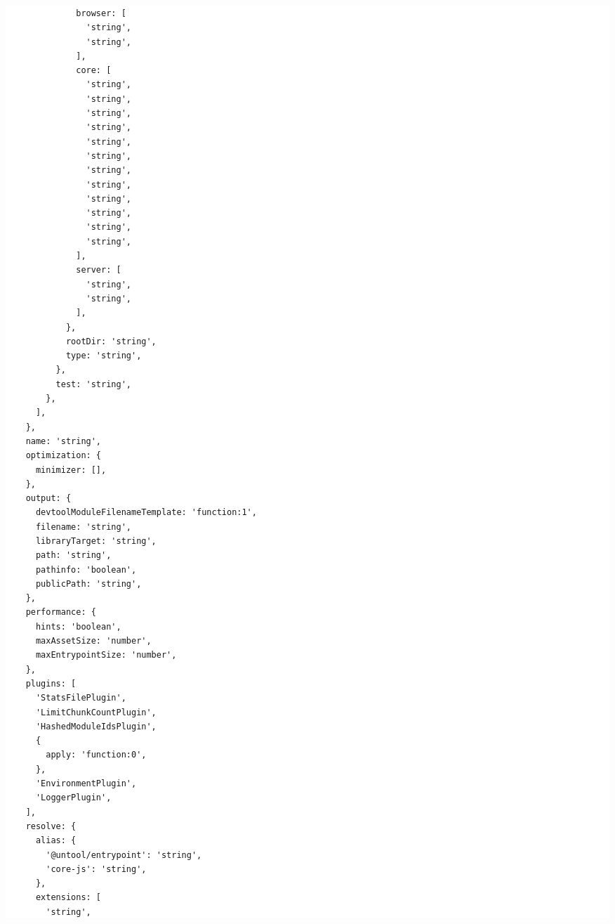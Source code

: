                   browser: [
                    'string',
                    'string',
                  ],
                  core: [
                    'string',
                    'string',
                    'string',
                    'string',
                    'string',
                    'string',
                    'string',
                    'string',
                    'string',
                    'string',
                    'string',
                    'string',
                  ],
                  server: [
                    'string',
                    'string',
                  ],
                },
                rootDir: 'string',
                type: 'string',
              },
              test: 'string',
            },
          ],
        },
        name: 'string',
        optimization: {
          minimizer: [],
        },
        output: {
          devtoolModuleFilenameTemplate: 'function:1',
          filename: 'string',
          libraryTarget: 'string',
          path: 'string',
          pathinfo: 'boolean',
          publicPath: 'string',
        },
        performance: {
          hints: 'boolean',
          maxAssetSize: 'number',
          maxEntrypointSize: 'number',
        },
        plugins: [
          'StatsFilePlugin',
          'LimitChunkCountPlugin',
          'HashedModuleIdsPlugin',
          {
            apply: 'function:0',
          },
          'EnvironmentPlugin',
          'LoggerPlugin',
        ],
        resolve: {
          alias: {
            '@untool/entrypoint': 'string',
            'core-js': 'string',
          },
          extensions: [
            'string',